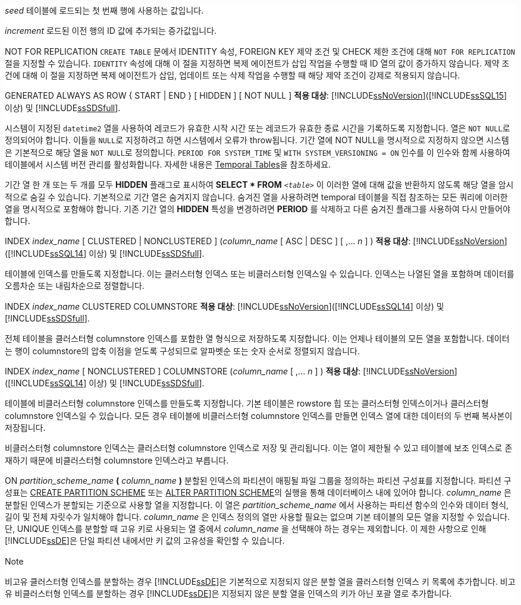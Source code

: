 *seed* 테이블에 로드되는 첫 번째 행에 사용하는 값입니다.

*increment* 로드된 이전 행의 ID 값에 추가되는 증가값입니다.

NOT FOR REPLICATION `CREATE TABLE` 문에서 IDENTITY 속성, FOREIGN KEY 제약 조건 및 CHECK 제한 조건에 대해 `NOT FOR REPLICATION` 절을 지정할 수 있습니다. `IDENTITY` 속성에 대해 이 절을 지정하면 복제 에이전트가 삽입 작업을 수행할 때 ID 열의 값이 증가하지 않습니다. 제약 조건에 대해 이 절을 지정하면 복제 에이전트가 삽입, 업데이트 또는 삭제 작업을 수행할 때 해당 제약 조건이 강제로 적용되지 않습니다.

GENERATED ALWAYS AS ROW { START | END } [ HIDDEN ] [ NOT NULL ] **적용 대상**: [!INCLUDE[ssNoVersion](../../includes/ssnoversion-md.md)]([!INCLUDE[ssSQL15](../../includes/sssql15-md.md)] 이상) 및 [!INCLUDE[ssSDSfull](../../includes/sssdsfull-md.md)].

시스템이 지정된 `datetime2` 열을 사용하여 레코드가 유효한 시작 시간 또는 레코드가 유효한 종료 시간을 기록하도록 지정합니다. 열은 `NOT NULL`로 정의되어야 합니다. 이들을 `NULL`로 지정하려고 하면 시스템에서 오류가 throw됩니다. 기간 열에 NOT NULL을 명시적으로 지정하지 않으면 시스템은 기본적으로 해당 열을 `NOT NULL`로 정의합니다. `PERIOD FOR SYSTEM_TIME` 및 `WITH SYSTEM_VERSIONING = ON` 인수를 이 인수와 함께 사용하여 테이블에서 시스템 버전 관리를 활성화합니다. 자세한 내용은 [Temporal Tables](../../relational-databases/tables/temporal-tables.md)을 참조하세요.

기간 열 한 개 또는 두 개를 모두 **HIDDEN** 플래그로 표시하여 **SELECT \* FROM** _`<table>`_ 이 이러한 열에 대해 값을 반환하지 않도록 해당 열을 암시적으로 숨길 수 있습니다. 기본적으로 기간 열은 숨겨지지 않습니다. 숨겨진 열을 사용하려면 temporal 테이블을 직접 참조하는 모든 쿼리에 이러한 열을 명시적으로 포함해야 합니다. 기존 기간 열의 **HIDDEN** 특성을 변경하려면 **PERIOD** 를 삭제하고 다른 숨겨진 플래그를 사용하여 다시 만들어야 합니다.

INDEX *index_name* [ CLUSTERED | NONCLUSTERED ] (*column_name* [ ASC | DESC ] [ ,... *n* ] ) **적용 대상**: [!INCLUDE[ssNoVersion](../../includes/ssnoversion-md.md)]([!INCLUDE[ssSQL14](../../includes/sssql14-md.md)] 이상) 및 [!INCLUDE[ssSDSfull](../../includes/sssdsfull-md.md)].

테이블에 인덱스를 만들도록 지정합니다. 이는 클러스터형 인덱스 또는 비클러스터형 인덱스일 수 있습니다. 인덱스는 나열된 열을 포함하며 데이터를 오름차순 또는 내림차순으로 정렬합니다.

INDEX *index_name* CLUSTERED COLUMNSTORE **적용 대상**: [!INCLUDE[ssNoVersion](../../includes/ssnoversion-md.md)]([!INCLUDE[ssSQL14](../../includes/sssql14-md.md)] 이상) 및 [!INCLUDE[ssSDSfull](../../includes/sssdsfull-md.md)].

전체 테이블을 클러스터형 columnstore 인덱스를 포함한 열 형식으로 저장하도록 지정합니다. 이는 언제나 테이블의 모든 열을 포함합니다. 데이터는 행이 columnstore의 압축 이점을 얻도록 구성되므로 알파벳순 또는 숫자 순서로 정렬되지 않습니다.

INDEX *index_name* [ NONCLUSTERED ] COLUMNSTORE (*column_name* [ ,... *n* ] ) **적용 대상**: [!INCLUDE[ssNoVersion](../../includes/ssnoversion-md.md)]([!INCLUDE[ssSQL14](../../includes/sssql14-md.md)] 이상) 및 [!INCLUDE[ssSDSfull](../../includes/sssdsfull-md.md)].

테이블에 비클러스터형 columnstore 인덱스를 만들도록 지정합니다. 기본 테이블은 rowstore 힙 또는 클러스터형 인덱스이거나 클러스터형 columnstore 인덱스일 수 있습니다. 모든 경우 테이블에 비클러스터형 columnstore 인덱스를 만들면 인덱스 열에 대한 데이터의 두 번째 복사본이 저장됩니다.

비클러스터형 columnstore 인덱스는 클러스터형 columnstore 인덱스로 저장 및 관리됩니다. 이는 열이 제한될 수 있고 테이블에 보조 인덱스로 존재하기 때문에 비클러스터형 columnstore 인덱스라고 부릅니다.

ON _partition\_scheme\_name_ **(** _column\_name_ **)** 분할된 인덱스의 파티션이 매핑될 파일 그룹을 정의하는 파티션 구성표를 지정합니다. 파티션 구성표는 [CREATE PARTITION SCHEME](../../t-sql/statements/create-partition-scheme-transact-sql.md) 또는 [ALTER PARTITION SCHEME](../../t-sql/statements/alter-partition-scheme-transact-sql.md)의 실행을 통해 데이터베이스 내에 있어야 합니다. *column_name* 은 분할된 인덱스가 분할되는 기준으로 사용할 열을 지정합니다. 이 열은 *partition_scheme_name* 에서 사용하는 파티션 함수의 인수와 데이터 형식, 길이 및 전체 자릿수가 일치해야 합니다. *column_name* 은 인덱스 정의의 열만 사용할 필요는 없으며 기본 테이블의 모든 열을 지정할 수 있습니다. 단, UNIQUE 인덱스를 분할할 때 고유 키로 사용되는 열 중에서 *column_name* 을 선택해야 하는 경우는 제외합니다. 이 제한 사항으로 인해 [!INCLUDE[ssDE](../../includes/ssde-md.md)]은 단일 파티션 내에서만 키 값의 고유성을 확인할 수 있습니다.

> [!NOTE]
> 비고유 클러스터형 인덱스를 분할하는 경우 [!INCLUDE[ssDE](../../includes/ssde-md.md)]은 기본적으로 지정되지 않은 분할 열을 클러스터형 인덱스 키 목록에 추가합니다. 비고유 비클러스터형 인덱스를 분할하는 경우 [!INCLUDE[ssDE](../../includes/ssde-md.md)]은 지정되지 않은 분할 열을 인덱스의 키가 아닌 포괄 열로 추가합니다.
